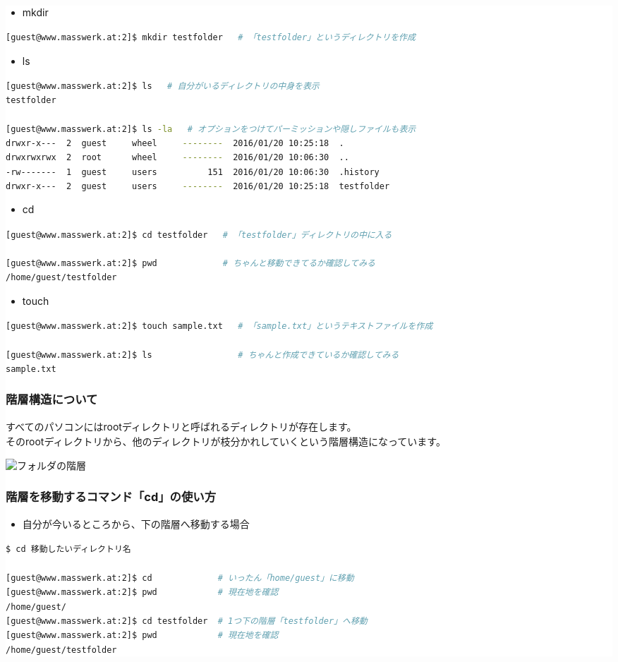 * mkdir

```bash
[guest@www.masswerk.at:2]$ mkdir testfolder   # 「testfolder」というディレクトリを作成
```

* ls

```bash
[guest@www.masswerk.at:2]$ ls   # 自分がいるディレクトリの中身を表示
testfolder

[guest@www.masswerk.at:2]$ ls -la   # オプションをつけてパーミッションや隠しファイルも表示
drwxr-x---  2  guest     wheel     --------  2016/01/20 10:25:18  .
drwxrwxrwx  2  root      wheel     --------  2016/01/20 10:06:30  ..
-rw-------  1  guest     users          151  2016/01/20 10:06:30  .history
drwxr-x---  2  guest     users     --------  2016/01/20 10:25:18  testfolder
```

* cd

```bash
[guest@www.masswerk.at:2]$ cd testfolder   # 「testfolder」ディレクトリの中に入る

[guest@www.masswerk.at:2]$ pwd             # ちゃんと移動できてるか確認してみる
/home/guest/testfolder
```

* touch

```bash
[guest@www.masswerk.at:2]$ touch sample.txt   # 「sample.txt」というテキストファイルを作成

[guest@www.masswerk.at:2]$ ls                 # ちゃんと作成できているか確認してみる
sample.txt
```

### 階層構造について
すべてのパソコンにはrootディレクトリと呼ばれるディレクトリが存在します。  
そのrootディレクトリから、他のディレクトリが枝分かれしていくという階層構造になっています。

<img src="http://hackers.nexseed.net/images/curriculum_images/unix_1.png" alt="フォルダの階層" style="width: 80%;">

### 階層を移動するコマンド「cd」の使い方
* 自分が今いるところから、下の階層へ移動する場合

```bash
$ cd 移動したいディレクトリ名

[guest@www.masswerk.at:2]$ cd             # いったん「home/guest」に移動
[guest@www.masswerk.at:2]$ pwd            # 現在地を確認
/home/guest/
[guest@www.masswerk.at:2]$ cd testfolder  # 1つ下の階層「testfolder」へ移動
[guest@www.masswerk.at:2]$ pwd            # 現在地を確認
/home/guest/testfolder
```
